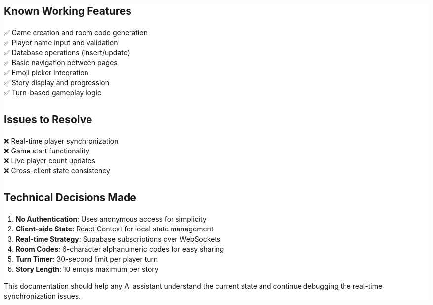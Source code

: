 ## Known Working Features

✅ Game creation and room code generation  
✅ Player name input and validation  
✅ Database operations (insert/update)  
✅ Basic navigation between pages  
✅ Emoji picker integration  
✅ Story display and progression  
✅ Turn-based gameplay logic  

## Issues to Resolve

❌ Real-time player synchronization  
❌ Game start functionality  
❌ Live player count updates  
❌ Cross-client state consistency  

## Technical Decisions Made

1. **No Authentication**: Uses anonymous access for simplicity
2. **Client-side State**: React Context for local state management
3. **Real-time Strategy**: Supabase subscriptions over WebSockets
4. **Room Codes**: 6-character alphanumeric codes for easy sharing
5. **Turn Timer**: 30-second limit per player turn
6. **Story Length**: 10 emojis maximum per story

This documentation should help any AI assistant understand the current state and continue debugging the real-time synchronization issues.